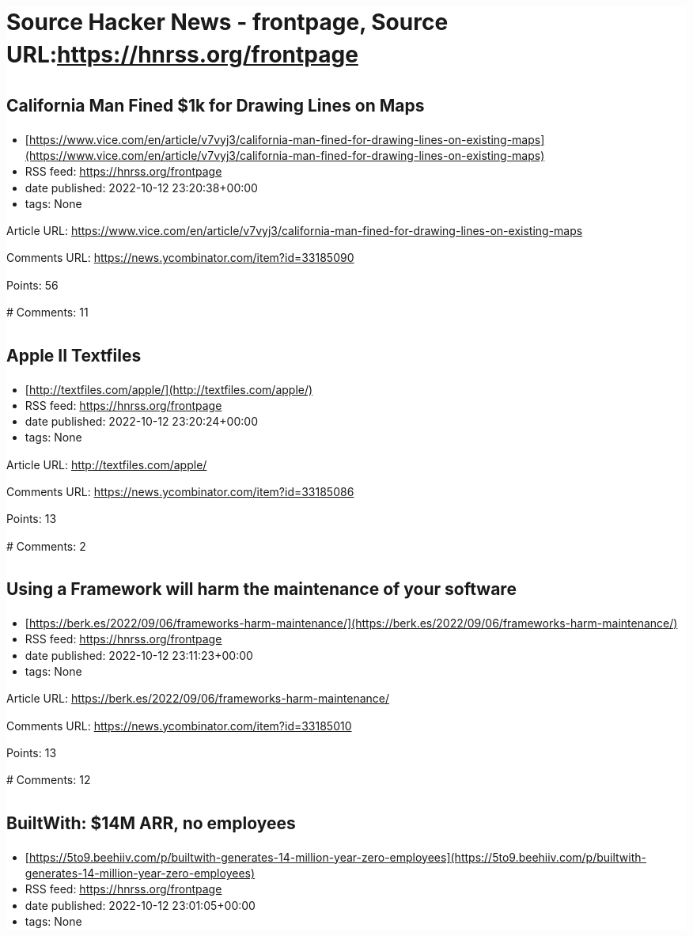 # Source Hacker News - frontpage, Source URL:https://hnrss.org/frontpage

## California Man Fined $1k for Drawing Lines on Maps
 - [https://www.vice.com/en/article/v7vyj3/california-man-fined-for-drawing-lines-on-existing-maps](https://www.vice.com/en/article/v7vyj3/california-man-fined-for-drawing-lines-on-existing-maps)
 - RSS feed: https://hnrss.org/frontpage
 - date published: 2022-10-12 23:20:38+00:00
 - tags: None

<p>Article URL: <a href="https://www.vice.com/en/article/v7vyj3/california-man-fined-for-drawing-lines-on-existing-maps">https://www.vice.com/en/article/v7vyj3/california-man-fined-for-drawing-lines-on-existing-maps</a></p>
<p>Comments URL: <a href="https://news.ycombinator.com/item?id=33185090">https://news.ycombinator.com/item?id=33185090</a></p>
<p>Points: 56</p>
<p># Comments: 11</p>

## Apple II Textfiles
 - [http://textfiles.com/apple/](http://textfiles.com/apple/)
 - RSS feed: https://hnrss.org/frontpage
 - date published: 2022-10-12 23:20:24+00:00
 - tags: None

<p>Article URL: <a href="http://textfiles.com/apple/">http://textfiles.com/apple/</a></p>
<p>Comments URL: <a href="https://news.ycombinator.com/item?id=33185086">https://news.ycombinator.com/item?id=33185086</a></p>
<p>Points: 13</p>
<p># Comments: 2</p>

## Using a Framework will harm the maintenance of your software
 - [https://berk.es/2022/09/06/frameworks-harm-maintenance/](https://berk.es/2022/09/06/frameworks-harm-maintenance/)
 - RSS feed: https://hnrss.org/frontpage
 - date published: 2022-10-12 23:11:23+00:00
 - tags: None

<p>Article URL: <a href="https://berk.es/2022/09/06/frameworks-harm-maintenance/">https://berk.es/2022/09/06/frameworks-harm-maintenance/</a></p>
<p>Comments URL: <a href="https://news.ycombinator.com/item?id=33185010">https://news.ycombinator.com/item?id=33185010</a></p>
<p>Points: 13</p>
<p># Comments: 12</p>

## BuiltWith: $14M ARR, no employees
 - [https://5to9.beehiiv.com/p/builtwith-generates-14-million-year-zero-employees](https://5to9.beehiiv.com/p/builtwith-generates-14-million-year-zero-employees)
 - RSS feed: https://hnrss.org/frontpage
 - date published: 2022-10-12 23:01:05+00:00
 - tags: None
